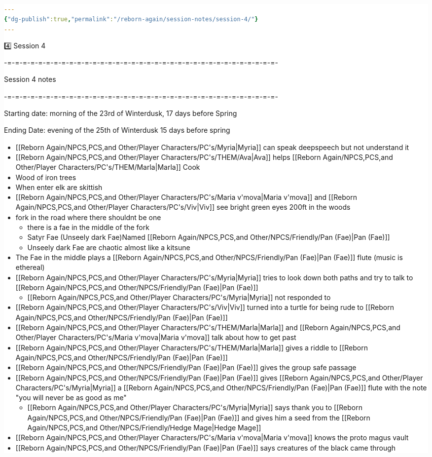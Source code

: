 ```yaml
---
{"dg-publish":true,"permalink":"/reborn-again/session-notes/session-4/"}
---
```


4️⃣ Session 4

-=-=-=-=-=-=-=-=-=-=-=-=-=-=-=-=-=-=-=-=-=-=-=-=-=-=-=-=-=-=-=-=-=-=-=-

Session 4 notes

-=-=-=-=-=-=-=-=-=-=-=-=-=-=-=-=-=-=-=-=-=-=-=-=-=-=-=-=-=-=-=-=-=-=-=-

Starting date: morning of the 23rd of Winterdusk, 17 days before Spring

Ending Date: evening of the 25th of Winterdusk 15 days before spring

- [[Reborn Again/NPCS,PCS,and Other/Player Characters/PC's/Myria\|Myria]] can speak deepspeech but not understand it
- [[Reborn Again/NPCS,PCS,and Other/Player Characters/PC's/THEM/Ava\|Ava]] helps [[Reborn Again/NPCS,PCS,and Other/Player Characters/PC's/THEM/Marla\|Marla]] Cook
- Wood of iron trees
- When enter elk are skittish
- [[Reborn Again/NPCS,PCS,and Other/Player Characters/PC's/Maria v'mova\|Maria v'mova]] and [[Reborn Again/NPCS,PCS,and Other/Player Characters/PC's/Viv\|Viv]] see bright green eyes 200ft in the woods
- fork in the road where there shouldnt be one
    - there is a fae in the middle of the fork
    - Satyr Fae (Unseely dark Fae)Named [[Reborn Again/NPCS,PCS,and Other/NPCS/Friendly/Pan (Fae)\|Pan (Fae)]]
    - Unseely dark Fae are chaotic almost like a kitsune
- The Fae in the middle plays a [[Reborn Again/NPCS,PCS,and Other/NPCS/Friendly/Pan (Fae)\|Pan (Fae)]] flute (music is ethereal)
- [[Reborn Again/NPCS,PCS,and Other/Player Characters/PC's/Myria\|Myria]] tries to look down both paths and try to talk to [[Reborn Again/NPCS,PCS,and Other/NPCS/Friendly/Pan (Fae)\|Pan (Fae)]]
    - [[Reborn Again/NPCS,PCS,and Other/Player Characters/PC's/Myria\|Myria]] not responded to
- [[Reborn Again/NPCS,PCS,and Other/Player Characters/PC's/Viv\|Viv]] turned into a turtle for being rude to [[Reborn Again/NPCS,PCS,and Other/NPCS/Friendly/Pan (Fae)\|Pan (Fae)]]
- [[Reborn Again/NPCS,PCS,and Other/Player Characters/PC's/THEM/Marla\|Marla]] and [[Reborn Again/NPCS,PCS,and Other/Player Characters/PC's/Maria v'mova\|Maria v'mova]] talk about how to get past
- [[Reborn Again/NPCS,PCS,and Other/Player Characters/PC's/THEM/Marla\|Marla]] gives a riddle to [[Reborn Again/NPCS,PCS,and Other/NPCS/Friendly/Pan (Fae)\|Pan (Fae)]]
- [[Reborn Again/NPCS,PCS,and Other/NPCS/Friendly/Pan (Fae)\|Pan (Fae)]] gives the group safe passage
- [[Reborn Again/NPCS,PCS,and Other/NPCS/Friendly/Pan (Fae)\|Pan (Fae)]] gives [[Reborn Again/NPCS,PCS,and Other/Player Characters/PC's/Myria\|Myria]] a [[Reborn Again/NPCS,PCS,and Other/NPCS/Friendly/Pan (Fae)\|Pan (Fae)]] flute with the note "you will never be as good as me"
    - [[Reborn Again/NPCS,PCS,and Other/Player Characters/PC's/Myria\|Myria]] says thank you to [[Reborn Again/NPCS,PCS,and Other/NPCS/Friendly/Pan (Fae)\|Pan (Fae)]] and gives him a seed from the [[Reborn Again/NPCS,PCS,and Other/NPCS/Friendly/Hedge Mage\|Hedge Mage]]
- [[Reborn Again/NPCS,PCS,and Other/Player Characters/PC's/Maria v'mova\|Maria v'mova]] knows the proto magus vault
- [[Reborn Again/NPCS,PCS,and Other/NPCS/Friendly/Pan (Fae)\|Pan (Fae)]] says creatures of the black came through
